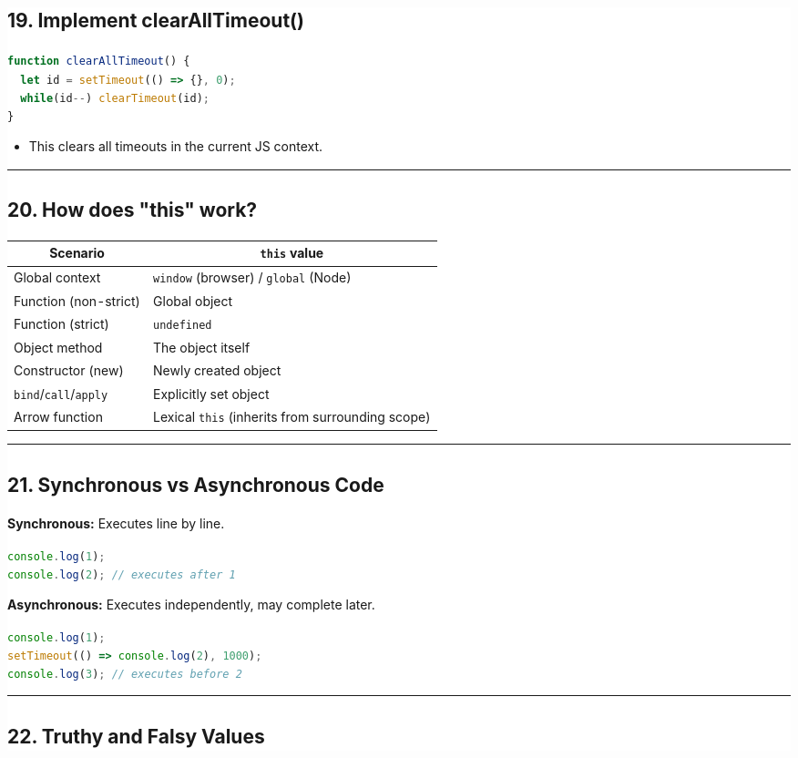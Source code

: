 
## **19. Implement clearAllTimeout()**

```javascript
function clearAllTimeout() {
  let id = setTimeout(() => {}, 0);
  while(id--) clearTimeout(id);
}
```

* This clears all timeouts in the current JS context.

---

## **20. How does "this" work?**

| Scenario              | `this` value                                     |
| --------------------- | ------------------------------------------------ |
| Global context        | `window` (browser) / `global` (Node)             |
| Function (non-strict) | Global object                                    |
| Function (strict)     | `undefined`                                      |
| Object method         | The object itself                                |
| Constructor (new)     | Newly created object                             |
| `bind`/`call`/`apply` | Explicitly set object                            |
| Arrow function        | Lexical `this` (inherits from surrounding scope) |

---

## **21. Synchronous vs Asynchronous Code**

**Synchronous:** Executes line by line.

```javascript
console.log(1);
console.log(2); // executes after 1
```

**Asynchronous:** Executes independently, may complete later.

```javascript
console.log(1);
setTimeout(() => console.log(2), 1000);
console.log(3); // executes before 2
```

---

## **22. Truthy and Falsy Values**
